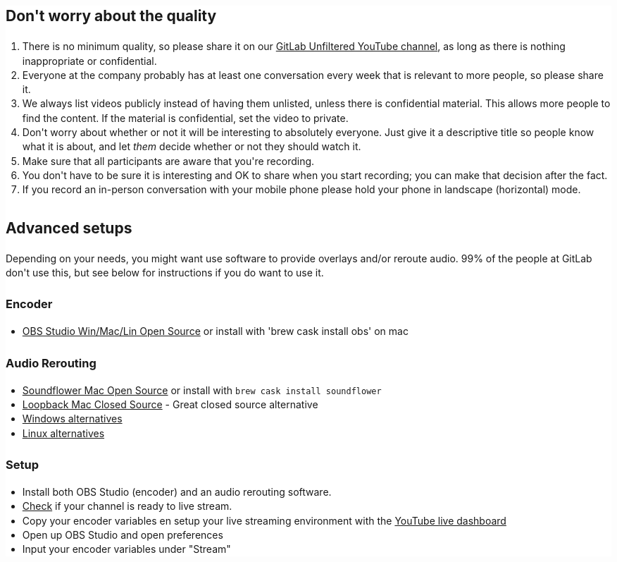 ## Don't worry about the quality

1. There is no minimum quality, so please share it on our [GitLab Unfiltered YouTube channel](https://www.youtube.com/channel/UCMtZ0sc1HHNtGGWZFDRTh5A?view_as=subscriber), as long as there is nothing inappropriate or confidential.
1. Everyone at the company probably has at least one conversation every week that is relevant to more people, so please share it.
1. We always list videos publicly instead of having them unlisted, unless there is confidential material. This allows more people to find the content. If the material is confidential, set the video to private.
1. Don't worry about whether or not it will be interesting to absolutely everyone. Just give it a descriptive title so people know what it is about, and let _them_ decide whether or not they should watch it.
1. Make sure that all participants are aware that you're recording.
1. You don't have to be sure it is interesting and OK to share when you start recording; you can make that decision after the fact.
1. If you record an in-person conversation with your mobile phone please hold your phone in landscape (horizontal) mode.

## Advanced setups

Depending on your needs, you might want use software to provide overlays and/or reroute audio.
99% of the people at GitLab don't use this, but see below for instructions if you do want to use it.

### Encoder
- [OBS Studio Win/Mac/Lin Open Source](https://obsproject.com/) or install with 'brew cask install obs' on mac

### Audio Rerouting
- [Soundflower Mac Open Source](https://github.com/mattingalls/Soundflower) or install with `brew cask install soundflower`
- [Loopback Mac Closed Source](http://www.rogueamoeba.com/loopback/) - Great closed source alternative
- [Windows alternatives](https://www.reddit.com/r/audioengineering/comments/3geqse/soundflower_alternative_on_windows/)
- [Linux alternatives](http://askubuntu.com/questions/602593/whats-a-good-soundflower-replacement-for-ubuntu)

### Setup

- Install both OBS Studio (encoder) and an audio rerouting software.
- [Check](https://support.google.com/youtube/answer/2474026?hl=en) if your channel is ready to live stream.
- Copy your encoder variables en setup your live streaming environment with the [YouTube live dashboard](https://www.youtube.com/live_dashboard#)
- Open up OBS Studio and open preferences
- Input your encoder variables under "Stream"
